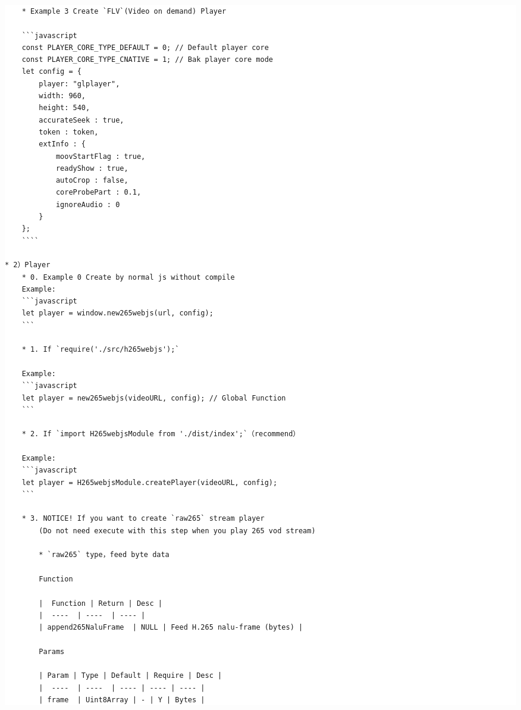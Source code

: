 		* Example 3 Create `FLV`(Video on demand) Player

		```javascript
		const PLAYER_CORE_TYPE_DEFAULT = 0; // Default player core
        const PLAYER_CORE_TYPE_CNATIVE = 1; // Bak player core mode
		let config = {
            player: "glplayer",
            width: 960,
            height: 540,
            accurateSeek : true,
            token : token,
            extInfo : {
                moovStartFlag : true,
                readyShow : true,
                autoCrop : false,
                coreProbePart : 0.1,
                ignoreAudio : 0
            }
        };
		````

	* 2）Player
		* 0. Example 0 Create by normal js without compile
		Example:
		```javascript
		let player = window.new265webjs(url, config);
		```

		* 1. If `require('./src/h265webjs');`

		Example:
		```javascript
		let player = new265webjs(videoURL, config); // Global Function
		```

		* 2. If `import H265webjsModule from './dist/index';`（recommend）

		Example:
		```javascript
		let player = H265webjsModule.createPlayer(videoURL, config);
		```

		* 3. NOTICE! If you want to create `raw265` stream player
			(Do not need execute with this step when you play 265 vod stream)

			* `raw265` type，feed byte data

			Function

			|  Function | Return | Desc | 
			|  ----  | ----  | ---- |
			| append265NaluFrame  | NULL | Feed H.265 nalu-frame (bytes) |

			Params

			| Param | Type | Default | Require | Desc | 
			|  ----  | ----  | ---- | ---- | ---- |
			| frame  | Uint8Array | - | Y | Bytes |

